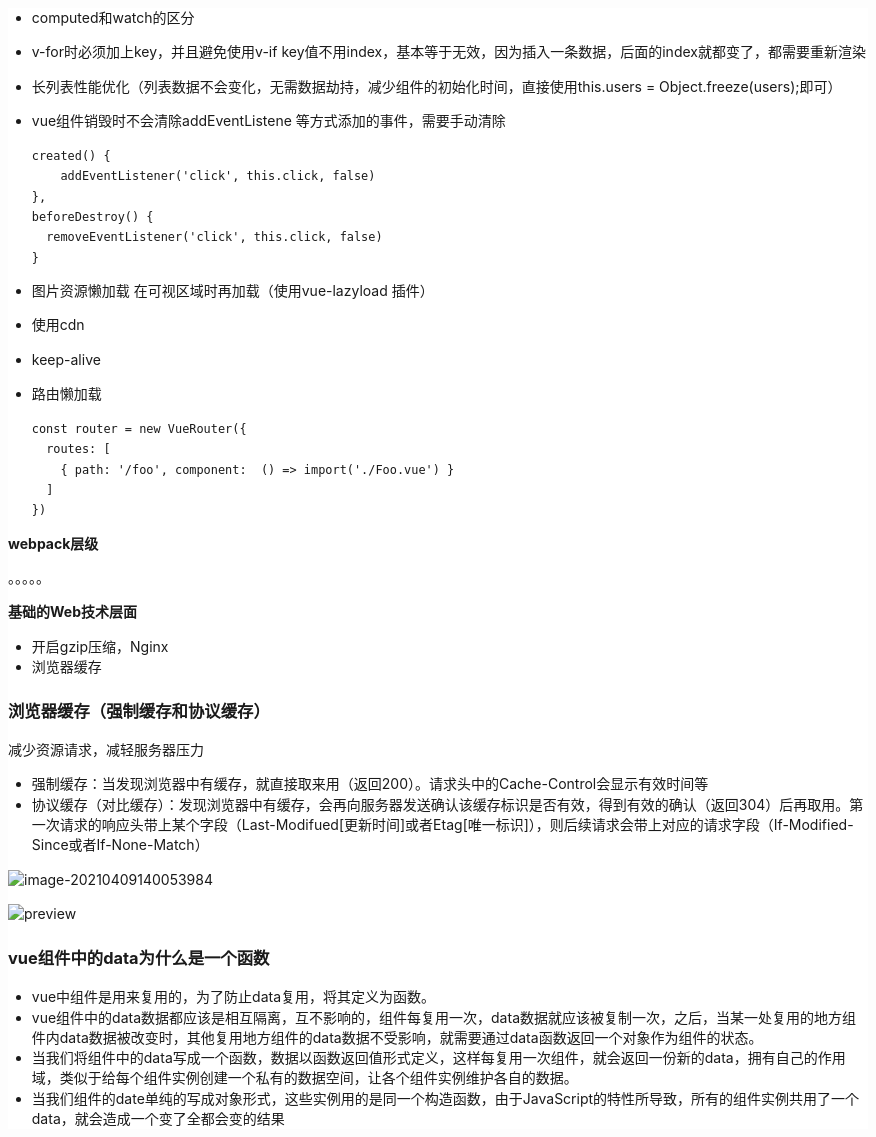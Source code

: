 - computed和watch的区分

- v-for时必须加上key，并且避免使用v-if  key值不用index，基本等于无效，因为插入一条数据，后面的index就都变了，都需要重新渲染

- 长列表性能优化（列表数据不会变化，无需数据劫持，减少组件的初始化时间，直接使用this.users = Object.freeze(users);即可）

- vue组件销毁时不会清除addEventListene 等方式添加的事件，需要手动清除

  ```
  created() {
      addEventListener('click', this.click, false)
  },
  beforeDestroy() {
  	removeEventListener('click', this.click, false)
  }
  ```

- 图片资源懒加载 在可视区域时再加载（使用vue-lazyload 插件）

- 使用cdn

- keep-alive

- 路由懒加载

  ```
  const router = new VueRouter({
    routes: [
      { path: '/foo', component:  () => import('./Foo.vue') }
    ]
  })
  ```

**webpack层级**

。。。。。

**基础的Web技术层面**

- 开启gzip压缩，Nginx
- 浏览器缓存

### 浏览器缓存（强制缓存和协议缓存）

减少资源请求，减轻服务器压力

- 强制缓存：当发现浏览器中有缓存，就直接取来用（返回200）。请求头中的Cache-Control会显示有效时间等
- 协议缓存（对比缓存）：发现浏览器中有缓存，会再向服务器发送确认该缓存标识是否有效，得到有效的确认（返回304）后再取用。第一次请求的响应头带上某个字段（Last-Modifued[更新时间]或者Etag[唯一标识]），则后续请求会带上对应的请求字段（If-Modified-Since或者If-None-Match）

<img src="https://gitee.com/trastor/picture/raw/master/20210409140054.png" alt="image-20210409140053984"  />

![preview](https://pic1.zhimg.com/v2-db2fe4de6d1fd70617939caf8e166be0_r.jpg)

### vue组件中的data为什么是一个函数

- vue中组件是用来复用的，为了防止data复用，将其定义为函数。
- vue组件中的data数据都应该是相互隔离，互不影响的，组件每复用一次，data数据就应该被复制一次，之后，当某一处复用的地方组件内data数据被改变时，其他复用地方组件的data数据不受影响，就需要通过data函数返回一个对象作为组件的状态。
- 当我们将组件中的data写成一个函数，数据以函数返回值形式定义，这样每复用一次组件，就会返回一份新的data，拥有自己的作用域，类似于给每个组件实例创建一个私有的数据空间，让各个组件实例维护各自的数据。
- 当我们组件的date单纯的写成对象形式，这些实例用的是同一个构造函数，由于JavaScript的特性所导致，所有的组件实例共用了一个data，就会造成一个变了全都会变的结果
  